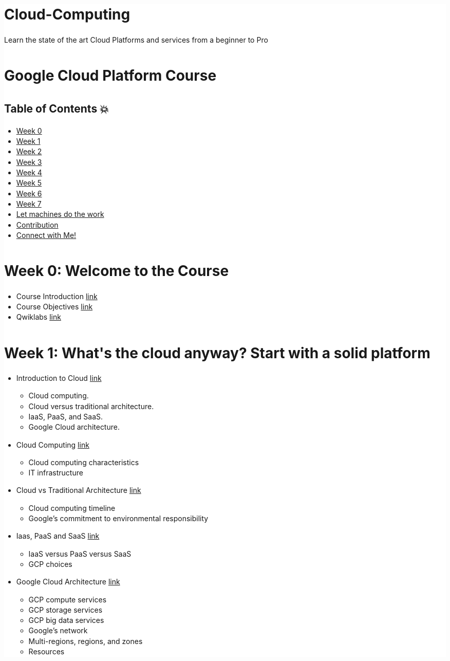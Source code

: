 # Cloud-Computing
Learn the state of the art Cloud Platforms and services from a beginner to Pro 

# Google Cloud Platform Course

## Table of Contents :boom:
 - [Week 0](#week-0-welcome-to-the-course)
 - [Week 1](#week-1-whats-the-cloud-anyway-start-with-a-solid-platform)
 - [Week 2](#week-2-use-gcp-to-build-your-apps)
 - [Week 3](#week-3-where-do-i-store-this-stuff)
 - [Week 4](#week-4-theres-an-api-for-that-you-cant-secure-the-cloud-right)
 - [Week 5](#week-5-it-helps-to-network)
 - [Week 6](#week-6-it-helps-to-network-continued)
 - [Week 7](#week-7-let-google-keep-an-eye-on-things-you-have-the-data-but-what-are-you-doing-with-it)
 - [Let machines do the work](#let-machines-do-the-work)
 - [Contribution](#bug--feature-request-man_technologist)
 - [Connect with Me!](#connect-with-me-)



# Week 0: Welcome to the Course
 - Course Introduction [link](https://youtu.be/5PM9YVomp_U)
 - Course Objectives [link](https://youtu.be/1urMSdWwB6A)
 - Qwiklabs [link](https://youtu.be/WzjDPEi4ltU)

# Week 1: What's the cloud anyway? Start with a solid platform
 - Introduction to Cloud [link](https://youtu.be/UBn_xsmcRmo)
   - Cloud computing.
   - Cloud versus traditional architecture.
   - IaaS, PaaS, and SaaS.
   - Google Cloud architecture.

 - Cloud Computing [link](https://youtu.be/__7QIjF_CqI)
   - Cloud computing characteristics
   - IT infrastructure

 - Cloud vs Traditional Architecture [link](https://youtu.be/PFvq1dx37Xs)
   - Cloud computing timeline
   - Google’s commitment to environmental responsibility

 - Iaas, PaaS and SaaS [link](https://youtu.be/cIyYqVf3gXM)
   - IaaS versus PaaS versus SaaS
   - GCP choices

 - Google Cloud Architecture [link](https://youtu.be/rVjCd6ASmI8)
   - GCP compute services
   - GCP storage services
   - GCP big data services
   - Google’s network
   - Multi-regions, regions, and zones
   - Resources
